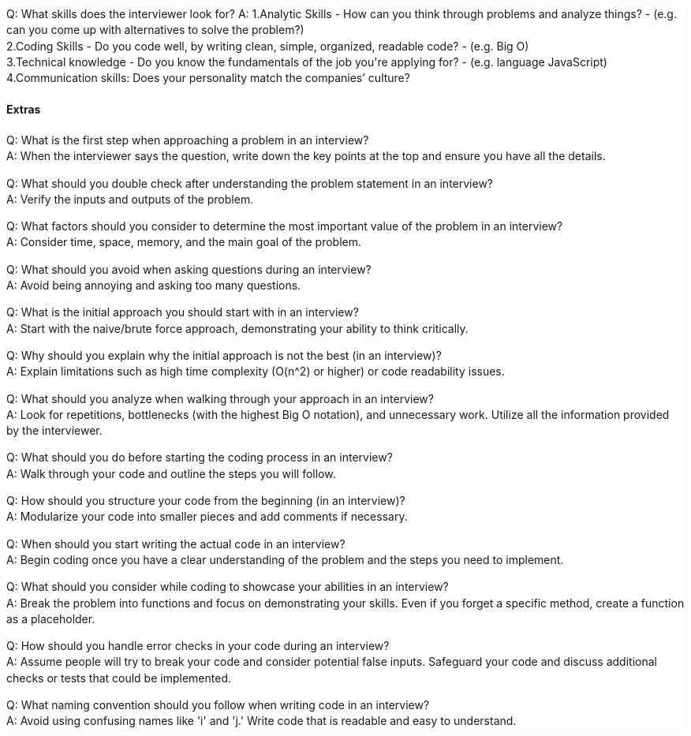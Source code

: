 Q: What skills does the interviewer look for?
A: 1.Analytic Skills - How can you think through problems and analyze things? - (e.g. can you come up with alternatives to solve the problem?)  
2.Coding Skills - Do you code well, by writing clean, simple, organized, readable code? - (e.g. Big O)  
3.Technical knowledge - Do you know the fundamentals of the job you're applying for? - (e.g. language JavaScript)  
4.Communication skills: Does your personality match the companies’ culture?

#### Extras

Q: What is the first step when approaching a problem in an interview?  
A: When the interviewer says the question, write down the key points at the top and ensure you have all the details.

Q: What should you double check after understanding the problem statement in an interview?  
A: Verify the inputs and outputs of the problem.

Q: What factors should you consider to determine the most important value of the problem in an interview?  
A: Consider time, space, memory, and the main goal of the problem.

Q: What should you avoid when asking questions during an interview?  
A: Avoid being annoying and asking too many questions.

Q: What is the initial approach you should start with in an interview?  
A: Start with the naive/brute force approach, demonstrating your ability to think critically.

Q: Why should you explain why the initial approach is not the best (in an interview)?  
A: Explain limitations such as high time complexity (O(n^2) or higher) or code readability issues.

Q: What should you analyze when walking through your approach in an interview?  
A: Look for repetitions, bottlenecks (with the highest Big O notation), and unnecessary work. Utilize all the information provided by the interviewer.

Q: What should you do before starting the coding process in an interview?  
A: Walk through your code and outline the steps you will follow.

Q: How should you structure your code from the beginning (in an interview)?  
A: Modularize your code into smaller pieces and add comments if necessary.

Q: When should you start writing the actual code in an interview?  
A: Begin coding once you have a clear understanding of the problem and the steps you need to implement.

Q: What should you consider while coding to showcase your abilities in an interview?  
A: Break the problem into functions and focus on demonstrating your skills. Even if you forget a specific method, create a function as a placeholder.

Q: How should you handle error checks in your code during an interview?  
A: Assume people will try to break your code and consider potential false inputs. Safeguard your code and discuss additional checks or tests that could be implemented.

Q: What naming convention should you follow when writing code in an interview?  
A: Avoid using confusing names like 'i' and 'j.' Write code that is readable and easy to understand.
